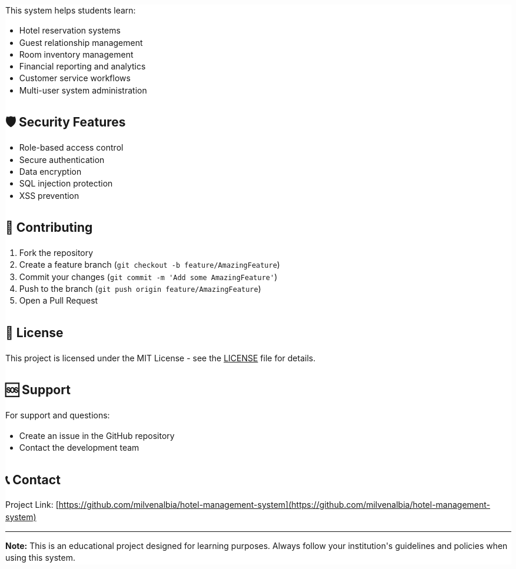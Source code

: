 This system helps students learn:
- Hotel reservation systems
- Guest relationship management
- Room inventory management
- Financial reporting and analytics
- Customer service workflows
- Multi-user system administration

## 🛡️ Security Features

- Role-based access control
- Secure authentication
- Data encryption
- SQL injection protection
- XSS prevention

## 🤝 Contributing

1. Fork the repository
2. Create a feature branch (`git checkout -b feature/AmazingFeature`)
3. Commit your changes (`git commit -m 'Add some AmazingFeature'`)
4. Push to the branch (`git push origin feature/AmazingFeature`)
5. Open a Pull Request

## 📄 License

This project is licensed under the MIT License - see the [LICENSE](LICENSE) file for details.

## 🆘 Support

For support and questions:
- Create an issue in the GitHub repository
- Contact the development team

## 📞 Contact

Project Link: [https://github.com/milvenalbia/hotel-management-system](https://github.com/milvenalbia/hotel-management-system)

---

**Note:** This is an educational project designed for learning purposes. Always follow your institution's guidelines and policies when using this system.
